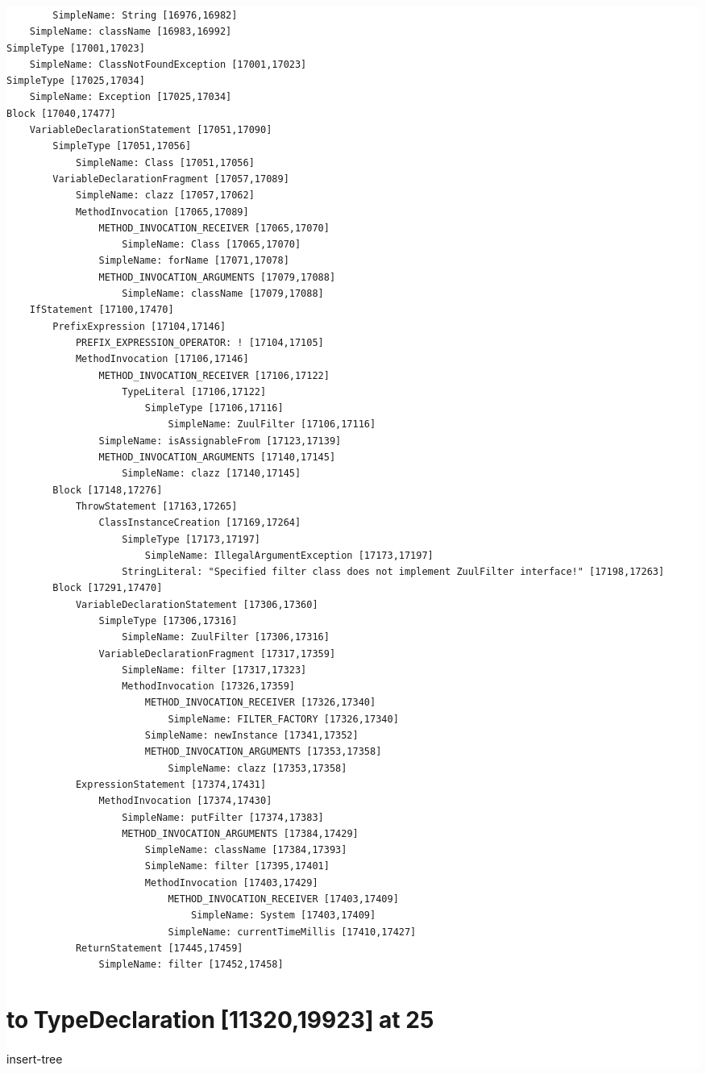             SimpleName: String [16976,16982]
        SimpleName: className [16983,16992]
    SimpleType [17001,17023]
        SimpleName: ClassNotFoundException [17001,17023]
    SimpleType [17025,17034]
        SimpleName: Exception [17025,17034]
    Block [17040,17477]
        VariableDeclarationStatement [17051,17090]
            SimpleType [17051,17056]
                SimpleName: Class [17051,17056]
            VariableDeclarationFragment [17057,17089]
                SimpleName: clazz [17057,17062]
                MethodInvocation [17065,17089]
                    METHOD_INVOCATION_RECEIVER [17065,17070]
                        SimpleName: Class [17065,17070]
                    SimpleName: forName [17071,17078]
                    METHOD_INVOCATION_ARGUMENTS [17079,17088]
                        SimpleName: className [17079,17088]
        IfStatement [17100,17470]
            PrefixExpression [17104,17146]
                PREFIX_EXPRESSION_OPERATOR: ! [17104,17105]
                MethodInvocation [17106,17146]
                    METHOD_INVOCATION_RECEIVER [17106,17122]
                        TypeLiteral [17106,17122]
                            SimpleType [17106,17116]
                                SimpleName: ZuulFilter [17106,17116]
                    SimpleName: isAssignableFrom [17123,17139]
                    METHOD_INVOCATION_ARGUMENTS [17140,17145]
                        SimpleName: clazz [17140,17145]
            Block [17148,17276]
                ThrowStatement [17163,17265]
                    ClassInstanceCreation [17169,17264]
                        SimpleType [17173,17197]
                            SimpleName: IllegalArgumentException [17173,17197]
                        StringLiteral: "Specified filter class does not implement ZuulFilter interface!" [17198,17263]
            Block [17291,17470]
                VariableDeclarationStatement [17306,17360]
                    SimpleType [17306,17316]
                        SimpleName: ZuulFilter [17306,17316]
                    VariableDeclarationFragment [17317,17359]
                        SimpleName: filter [17317,17323]
                        MethodInvocation [17326,17359]
                            METHOD_INVOCATION_RECEIVER [17326,17340]
                                SimpleName: FILTER_FACTORY [17326,17340]
                            SimpleName: newInstance [17341,17352]
                            METHOD_INVOCATION_ARGUMENTS [17353,17358]
                                SimpleName: clazz [17353,17358]
                ExpressionStatement [17374,17431]
                    MethodInvocation [17374,17430]
                        SimpleName: putFilter [17374,17383]
                        METHOD_INVOCATION_ARGUMENTS [17384,17429]
                            SimpleName: className [17384,17393]
                            SimpleName: filter [17395,17401]
                            MethodInvocation [17403,17429]
                                METHOD_INVOCATION_RECEIVER [17403,17409]
                                    SimpleName: System [17403,17409]
                                SimpleName: currentTimeMillis [17410,17427]
                ReturnStatement [17445,17459]
                    SimpleName: filter [17452,17458]
to
TypeDeclaration [11320,19923]
at 25
===
insert-tree